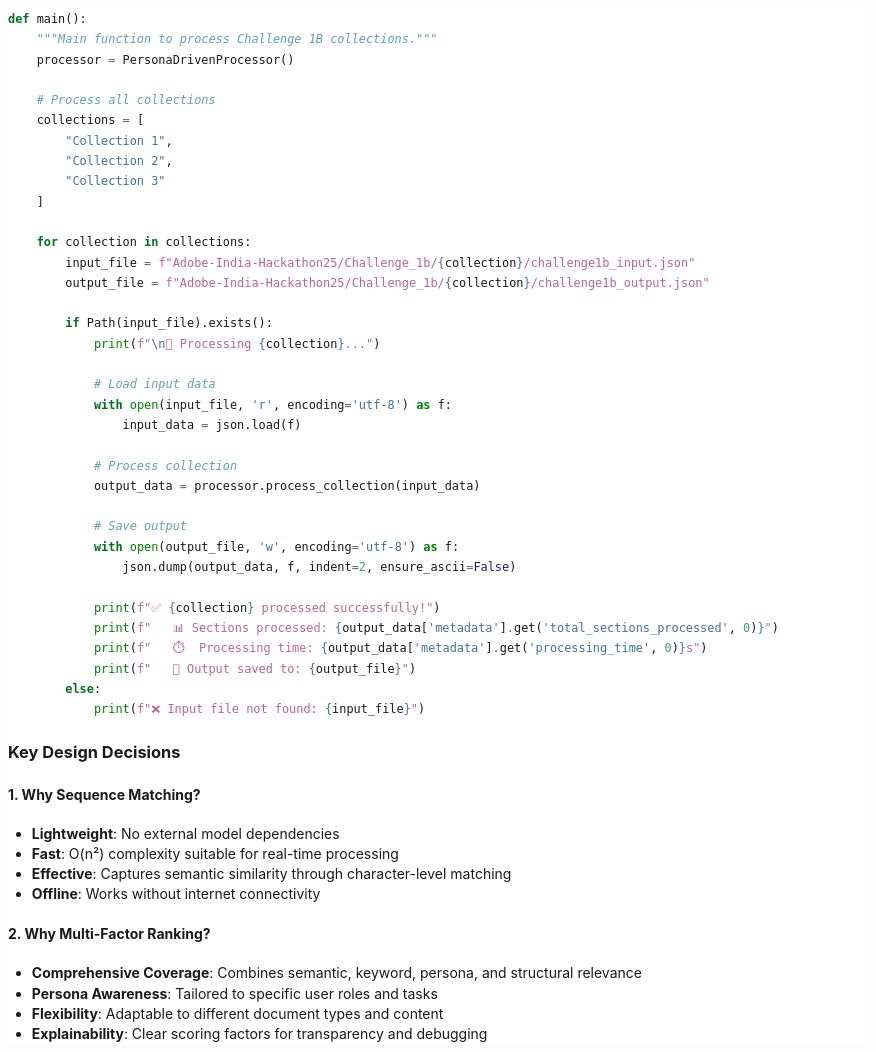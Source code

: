 ```python
def main():
    """Main function to process Challenge 1B collections."""
    processor = PersonaDrivenProcessor()
    
    # Process all collections
    collections = [
        "Collection 1",
        "Collection 2", 
        "Collection 3"
    ]
    
    for collection in collections:
        input_file = f"Adobe-India-Hackathon25/Challenge_1b/{collection}/challenge1b_input.json"
        output_file = f"Adobe-India-Hackathon25/Challenge_1b/{collection}/challenge1b_output.json"
        
        if Path(input_file).exists():
            print(f"\n🔄 Processing {collection}...")
            
            # Load input data
            with open(input_file, 'r', encoding='utf-8') as f:
                input_data = json.load(f)
            
            # Process collection
            output_data = processor.process_collection(input_data)
            
            # Save output
            with open(output_file, 'w', encoding='utf-8') as f:
                json.dump(output_data, f, indent=2, ensure_ascii=False)
            
            print(f"✅ {collection} processed successfully!")
            print(f"   📊 Sections processed: {output_data['metadata'].get('total_sections_processed', 0)}")
            print(f"   ⏱️  Processing time: {output_data['metadata'].get('processing_time', 0)}s")
            print(f"   📄 Output saved to: {output_file}")
        else:
            print(f"❌ Input file not found: {input_file}")
```

### Key Design Decisions

#### 1. **Why Sequence Matching?**
- **Lightweight**: No external model dependencies
- **Fast**: O(n²) complexity suitable for real-time processing
- **Effective**: Captures semantic similarity through character-level matching
- **Offline**: Works without internet connectivity

#### 2. **Why Multi-Factor Ranking?**
- **Comprehensive Coverage**: Combines semantic, keyword, persona, and structural relevance
- **Persona Awareness**: Tailored to specific user roles and tasks
- **Flexibility**: Adaptable to different document types and content
- **Explainability**: Clear scoring factors for transparency and debugging
